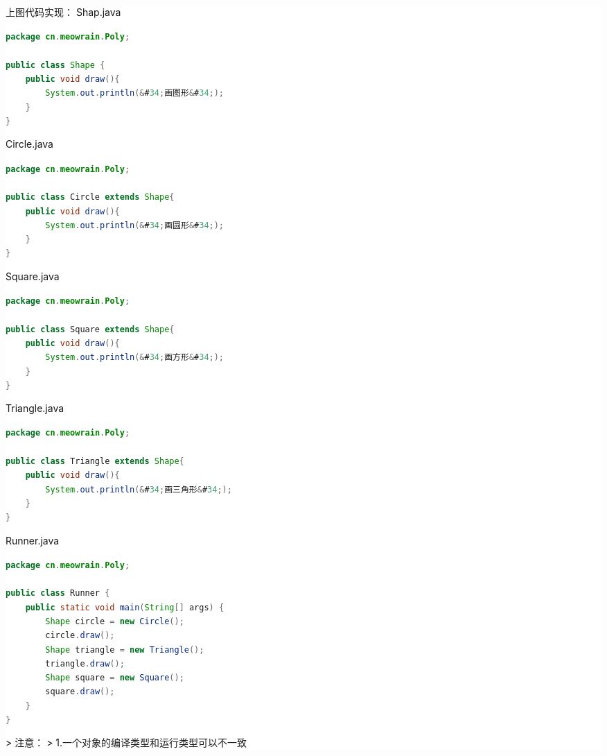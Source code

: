 上图代码实现：
Shap.java
```java
package cn.meowrain.Poly;

public class Shape {
    public void draw(){
        System.out.println(&#34;画图形&#34;);
    }
}

```
Circle.java
```java
package cn.meowrain.Poly;

public class Circle extends Shape{
    public void draw(){
        System.out.println(&#34;画圆形&#34;);
    }
}

```

Square.java
```java
package cn.meowrain.Poly;

public class Square extends Shape{
    public void draw(){
        System.out.println(&#34;画方形&#34;);
    }
}

```

Triangle.java
```java
package cn.meowrain.Poly;

public class Triangle extends Shape{
    public void draw(){
        System.out.println(&#34;画三角形&#34;);
    }
}

```

Runner.java
```java
package cn.meowrain.Poly;

public class Runner {
    public static void main(String[] args) {
        Shape circle = new Circle();
        circle.draw();
        Shape triangle = new Triangle();
        triangle.draw();
        Shape square = new Square();
        square.draw();    
    }
}


```
&gt; 注意：
&gt; 1.一个对象的编译类型和运行类型可以不一致